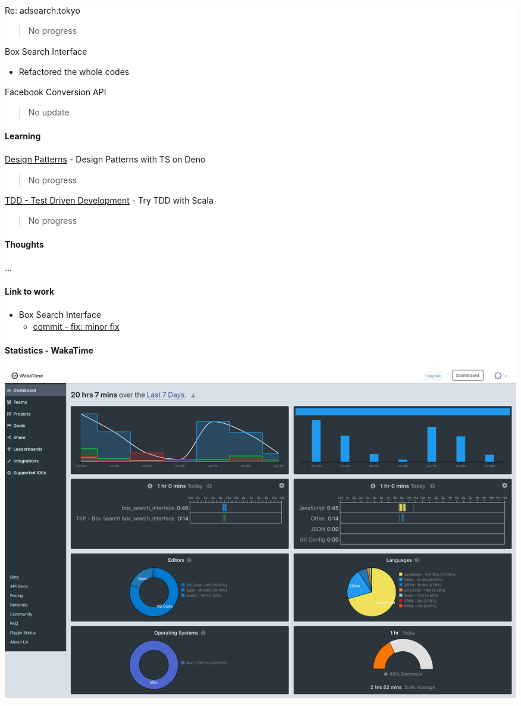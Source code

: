 Re: adsearch.tokyo

> No progress

Box Search Interface

* Refactored the whole codes

Facebook Conversion API

> No update

#### Learning

[Design Patterns](https://www.oreilly.co.jp/books/9784873116181/) - Design Patterns with TS on Deno

> No progress

[TDD - Test Driven Development](https://www.ohmsha.co.jp/book/9784274217883/) - Try TDD with Scala

> No progress

#### Thoughts

...

#### Link to work

* Box Search Interface
	* [commit - fix: minor fix](https://github.com/kk0917/box_search_interface/commit/f7f99b9fbe7dd8342bae2c9f7c632c7a7989301e)

#### Statistics - WakaTime

![WakaTime](images/wakatime_20210609.png)
